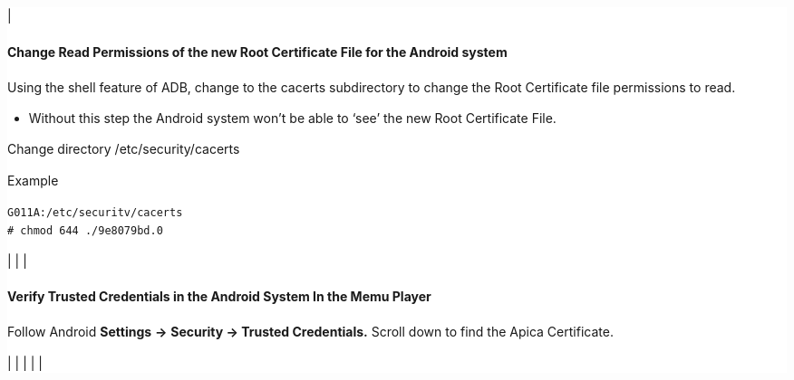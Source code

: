 | <h4 id="settingupthememuplayerforzebratesterrecording-changereadpermissionsofthenewrootcertificatefileforthe">Change Read Permissions of the new Root Certificate File for the Android system</h4><p>Using the shell feature of ADB, change to the cacerts subdirectory to change the Root Certificate file permissions to read.</p><ul><li>Without this step the Android system won’t be able to ‘see’ the new Root Certificate File.</li></ul><p>Change directory /etc/security/cacerts</p><p>Example</p><p><code>G011A:/etc/securitv/cacerts # chmod 644 ./9e8079bd.0</code></p>                                                                                                                                                                                                                                                                                                                                                                 |                                                                                                                                                                                                                                                                                                                                                                                                                                                                                                                                                                                                       |
| <h4 id="settingupthememuplayerforzebratesterrecording-verifytrustedcredentialsintheandroidsysteminthememupla">Verify Trusted Credentials in the Android System In the Memu Player</h4><p>Follow Android <strong>Settings</strong> <strong>→</strong> <strong>Security → Trusted Credentials.</strong> Scroll down to find the Apica Certificate.</p>                                                                                                                                                                                                                                                                                                                                                                                                                                                                                                                                                                                                |                                                                                                                                                                                                                                                                                                                                                                                                                                                                                                                                                                                                       |
|                                                                                                                                                                                                                                                                                                                                                                                                                                                                                                                                                                                                                                                                                                                                                                                                                                                                                                                                                     |                                                                                                                                                                                                                                                                                                                                                                                                                                                                                                                                                                                                       |
